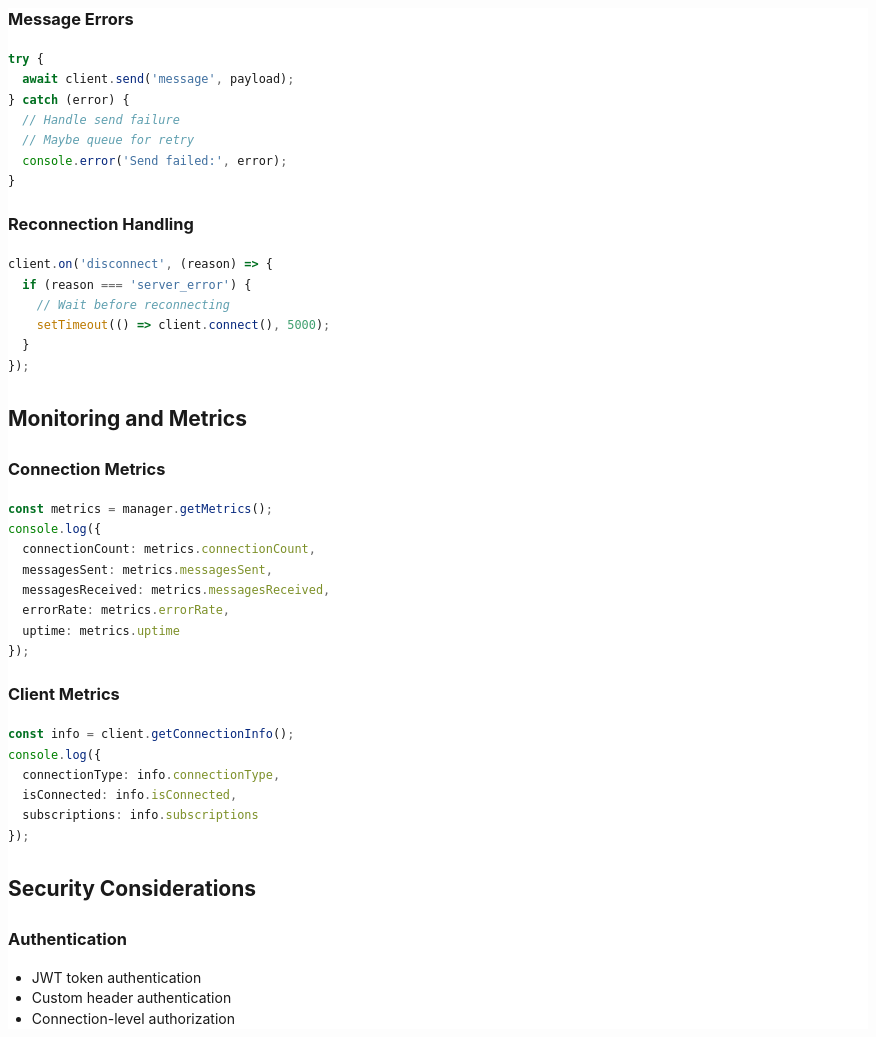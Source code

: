 ### Message Errors
```typescript
try {
  await client.send('message', payload);
} catch (error) {
  // Handle send failure
  // Maybe queue for retry
  console.error('Send failed:', error);
}
```

### Reconnection Handling
```typescript
client.on('disconnect', (reason) => {
  if (reason === 'server_error') {
    // Wait before reconnecting
    setTimeout(() => client.connect(), 5000);
  }
});
```

## Monitoring and Metrics

### Connection Metrics
```typescript
const metrics = manager.getMetrics();
console.log({
  connectionCount: metrics.connectionCount,
  messagesSent: metrics.messagesSent,
  messagesReceived: metrics.messagesReceived,
  errorRate: metrics.errorRate,
  uptime: metrics.uptime
});
```

### Client Metrics
```typescript
const info = client.getConnectionInfo();
console.log({
  connectionType: info.connectionType,
  isConnected: info.isConnected,
  subscriptions: info.subscriptions
});
```

## Security Considerations

### Authentication
- JWT token authentication
- Custom header authentication
- Connection-level authorization
